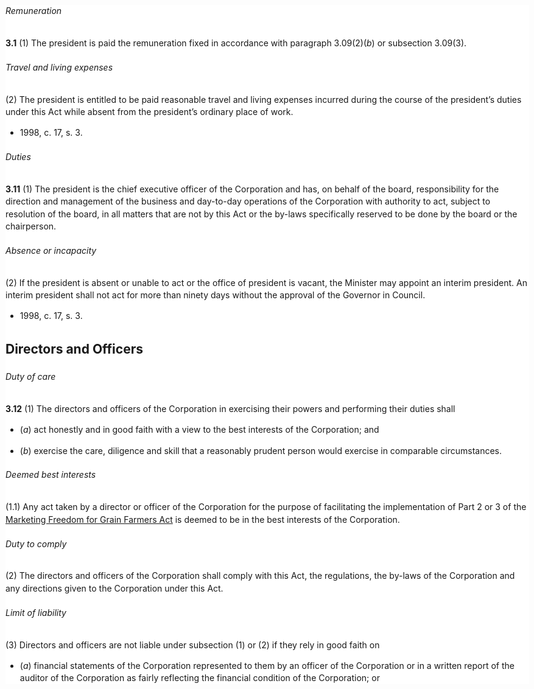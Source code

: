 ###### Remuneration

**3.1** (1) The president is paid the remuneration fixed in accordance with paragraph 3.09(2)(_b_) or subsection 3.09(3).

###### Travel and living expenses

(2) The president is entitled to be paid reasonable travel and living expenses incurred during the course of the president’s duties under this Act while absent from the president’s ordinary place of work.

  * 1998, c. 17, s. 3.

###### Duties

**3.11** (1) The president is the chief executive officer of the Corporation and has, on behalf of the board, responsibility for the direction and management of the business and day-to-day operations of the Corporation with authority to act, subject to resolution of the board, in all matters that are not by this Act or the by-laws specifically reserved to be done by the board or the chairperson.

###### Absence or incapacity

(2) If the president is absent or unable to act or the office of president is vacant, the Minister may appoint an interim president. An interim president shall not act for more than ninety days without the approval of the Governor in Council.

  * 1998, c. 17, s. 3.

## Directors and Officers

###### Duty of care

**3.12** (1) The directors and officers of the Corporation in exercising their powers and performing their duties shall

  * (_a_) act honestly and in good faith with a view to the best interests of the Corporation; and

  * (_b_) exercise the care, diligence and skill that a reasonably prudent person would exercise in comparable circumstances.

###### Deemed best interests

(1.1) Any act taken by a director or officer of the Corporation for the purpose of facilitating the implementation of Part 2 or 3 of the [Marketing Freedom for Grain Farmers Act](/canada/eng/acts/M/M-1.5.md) is deemed to be in the best interests of the Corporation.

###### Duty to comply

(2) The directors and officers of the Corporation shall comply with this Act, the regulations, the by-laws of the Corporation and any directions given to the Corporation under this Act.

###### Limit of liability

(3) Directors and officers are not liable under subsection (1) or (2) if they rely in good faith on

  * (_a_) financial statements of the Corporation represented to them by an officer of the Corporation or in a written report of the auditor of the Corporation as fairly reflecting the financial condition of the Corporation; or
